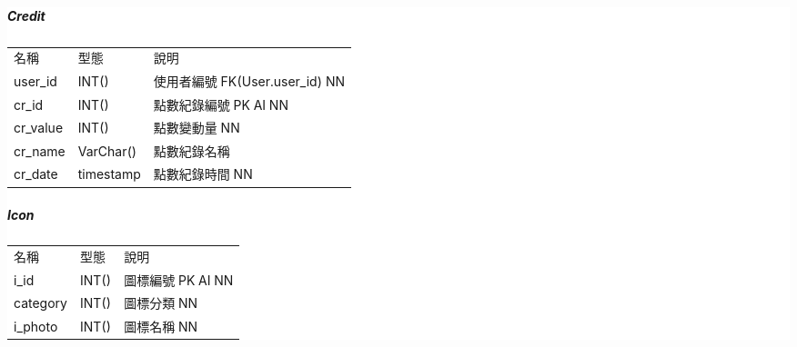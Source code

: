 <h5>Credit</h5>
<table>
  <tr>
    <td>名稱</td>
    <td>型態</td>
    <td>說明</td>
  </tr>
  <tr>
    <td>user_id</td>
    <td>INT()</td>
    <td>使用者編號 FK(User.user_id) NN</td>
  </tr>
  <tr>
    <td>cr_id</td>
    <td>INT()</td>
    <td>點數紀錄編號 PK AI NN</td>
  </tr>
  <tr>
    <td>cr_value</td>
    <td>INT()</td>
    <td>點數變動量 NN</td>
  </tr>
  <tr>
    <td>cr_name</td>
    <td>VarChar()</td>
    <td>點數紀錄名稱</td>
  </tr>
  <tr>
    <td>cr_date</td>
    <td>timestamp</td>
    <td>點數紀錄時間 NN</td>
  </tr>
</table>

<h5>Icon</h5>
<table>
  <tr>
    <td>名稱</td>
    <td>型態</td>
    <td>說明</td>
  </tr>
  <tr>
    <td>i_id</td>
    <td>INT()</td>
    <td>圖標編號 PK AI NN</td>
  </tr>
  <tr>
    <td>category</td>
    <td>INT()</td>
    <td>圖標分類 NN</td>
  </tr>
  <tr>
    <td>i_photo</td>
    <td>INT()</td>
    <td>圖標名稱 NN</td>
  </tr>
</table>
